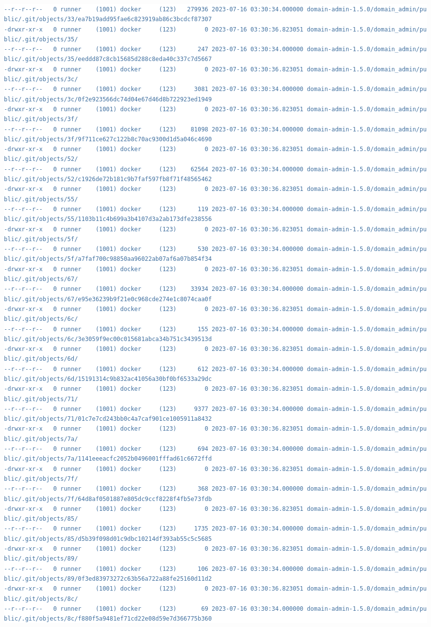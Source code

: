 ```diff
--r--r--r--   0 runner    (1001) docker     (123)   279936 2023-07-16 03:30:34.000000 domain-admin-1.5.0/domain_admin/public/.git/objects/33/ea7b19add95fae6c823919ab86c3bcdcf87307
-drwxr-xr-x   0 runner    (1001) docker     (123)        0 2023-07-16 03:30:36.823051 domain-admin-1.5.0/domain_admin/public/.git/objects/35/
--r--r--r--   0 runner    (1001) docker     (123)      247 2023-07-16 03:30:34.000000 domain-admin-1.5.0/domain_admin/public/.git/objects/35/eeddd87c8cb15685d288c8eda40c337c7d5667
-drwxr-xr-x   0 runner    (1001) docker     (123)        0 2023-07-16 03:30:36.823051 domain-admin-1.5.0/domain_admin/public/.git/objects/3c/
--r--r--r--   0 runner    (1001) docker     (123)     3081 2023-07-16 03:30:34.000000 domain-admin-1.5.0/domain_admin/public/.git/objects/3c/0f2e923566dc74d04e67d46d8b722923ed1949
-drwxr-xr-x   0 runner    (1001) docker     (123)        0 2023-07-16 03:30:36.823051 domain-admin-1.5.0/domain_admin/public/.git/objects/3f/
--r--r--r--   0 runner    (1001) docker     (123)    81098 2023-07-16 03:30:34.000000 domain-admin-1.5.0/domain_admin/public/.git/objects/3f/9f711ce627c122b8c70ac9300d1d5a046c4690
-drwxr-xr-x   0 runner    (1001) docker     (123)        0 2023-07-16 03:30:36.823051 domain-admin-1.5.0/domain_admin/public/.git/objects/52/
--r--r--r--   0 runner    (1001) docker     (123)    62564 2023-07-16 03:30:34.000000 domain-admin-1.5.0/domain_admin/public/.git/objects/52/c1926de72b181c9b7faf597fb8f71f48565462
-drwxr-xr-x   0 runner    (1001) docker     (123)        0 2023-07-16 03:30:36.823051 domain-admin-1.5.0/domain_admin/public/.git/objects/55/
--r--r--r--   0 runner    (1001) docker     (123)      119 2023-07-16 03:30:34.000000 domain-admin-1.5.0/domain_admin/public/.git/objects/55/1103b11c4b699a3b4107d3a2ab173dfe238556
-drwxr-xr-x   0 runner    (1001) docker     (123)        0 2023-07-16 03:30:36.823051 domain-admin-1.5.0/domain_admin/public/.git/objects/5f/
--r--r--r--   0 runner    (1001) docker     (123)      530 2023-07-16 03:30:34.000000 domain-admin-1.5.0/domain_admin/public/.git/objects/5f/a7faf700c98850aa96022ab07af6a07b854f34
-drwxr-xr-x   0 runner    (1001) docker     (123)        0 2023-07-16 03:30:36.823051 domain-admin-1.5.0/domain_admin/public/.git/objects/67/
--r--r--r--   0 runner    (1001) docker     (123)    33934 2023-07-16 03:30:34.000000 domain-admin-1.5.0/domain_admin/public/.git/objects/67/e95e36239b9f21e0c968cde274e1c8074caa0f
-drwxr-xr-x   0 runner    (1001) docker     (123)        0 2023-07-16 03:30:36.823051 domain-admin-1.5.0/domain_admin/public/.git/objects/6c/
--r--r--r--   0 runner    (1001) docker     (123)      155 2023-07-16 03:30:34.000000 domain-admin-1.5.0/domain_admin/public/.git/objects/6c/3e3059f9ec00c015681abca34b751c3439513d
-drwxr-xr-x   0 runner    (1001) docker     (123)        0 2023-07-16 03:30:36.823051 domain-admin-1.5.0/domain_admin/public/.git/objects/6d/
--r--r--r--   0 runner    (1001) docker     (123)      612 2023-07-16 03:30:34.000000 domain-admin-1.5.0/domain_admin/public/.git/objects/6d/15191314c9b832ac41056a30bf0bf6533a29dc
-drwxr-xr-x   0 runner    (1001) docker     (123)        0 2023-07-16 03:30:36.823051 domain-admin-1.5.0/domain_admin/public/.git/objects/71/
--r--r--r--   0 runner    (1001) docker     (123)     9377 2023-07-16 03:30:34.000000 domain-admin-1.5.0/domain_admin/public/.git/objects/71/01c7e7cd243bb0c4a7caf901ce1005911a8432
-drwxr-xr-x   0 runner    (1001) docker     (123)        0 2023-07-16 03:30:36.823051 domain-admin-1.5.0/domain_admin/public/.git/objects/7a/
--r--r--r--   0 runner    (1001) docker     (123)      694 2023-07-16 03:30:34.000000 domain-admin-1.5.0/domain_admin/public/.git/objects/7a/1141eeeacfc2052b0496001fffad61c6672ffd
-drwxr-xr-x   0 runner    (1001) docker     (123)        0 2023-07-16 03:30:36.823051 domain-admin-1.5.0/domain_admin/public/.git/objects/7f/
--r--r--r--   0 runner    (1001) docker     (123)      368 2023-07-16 03:30:34.000000 domain-admin-1.5.0/domain_admin/public/.git/objects/7f/64d8af0501887e805dc9ccf8228f4fb5e73fdb
-drwxr-xr-x   0 runner    (1001) docker     (123)        0 2023-07-16 03:30:36.823051 domain-admin-1.5.0/domain_admin/public/.git/objects/85/
--r--r--r--   0 runner    (1001) docker     (123)     1735 2023-07-16 03:30:34.000000 domain-admin-1.5.0/domain_admin/public/.git/objects/85/d5b39f098d01c9dbc10214df393ab55c5c5685
-drwxr-xr-x   0 runner    (1001) docker     (123)        0 2023-07-16 03:30:36.823051 domain-admin-1.5.0/domain_admin/public/.git/objects/89/
--r--r--r--   0 runner    (1001) docker     (123)      106 2023-07-16 03:30:34.000000 domain-admin-1.5.0/domain_admin/public/.git/objects/89/0f3ed83973272c63b56a722a88fe25160d11d2
-drwxr-xr-x   0 runner    (1001) docker     (123)        0 2023-07-16 03:30:36.823051 domain-admin-1.5.0/domain_admin/public/.git/objects/8c/
--r--r--r--   0 runner    (1001) docker     (123)       69 2023-07-16 03:30:34.000000 domain-admin-1.5.0/domain_admin/public/.git/objects/8c/f880f5a9481ef71cd22e08d59e7d366775b360
```
